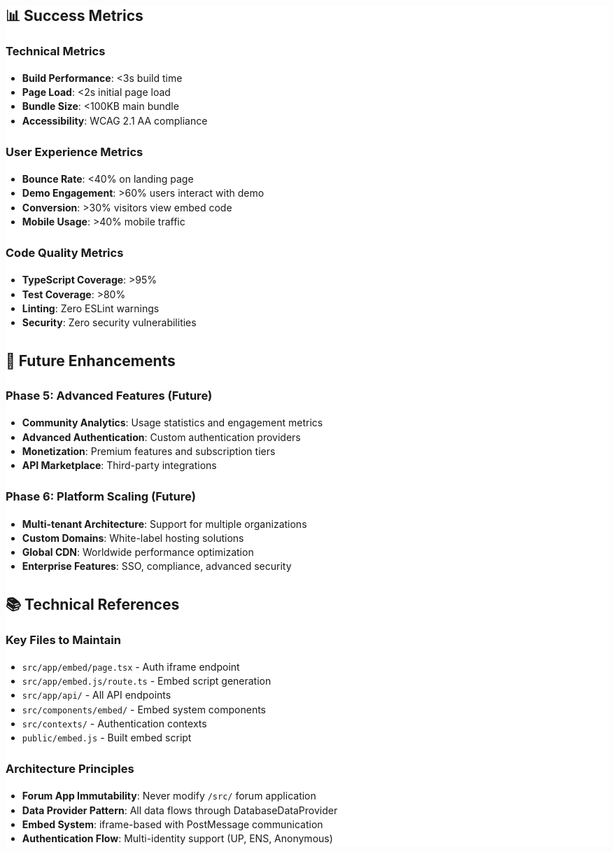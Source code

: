 ## 📊 Success Metrics

### Technical Metrics
- **Build Performance**: <3s build time
- **Page Load**: <2s initial page load
- **Bundle Size**: <100KB main bundle
- **Accessibility**: WCAG 2.1 AA compliance

### User Experience Metrics
- **Bounce Rate**: <40% on landing page
- **Demo Engagement**: >60% users interact with demo
- **Conversion**: >30% visitors view embed code
- **Mobile Usage**: >40% mobile traffic

### Code Quality Metrics
- **TypeScript Coverage**: >95%
- **Test Coverage**: >80%
- **Linting**: Zero ESLint warnings
- **Security**: Zero security vulnerabilities

## 🔮 Future Enhancements

### Phase 5: Advanced Features (Future)
- **Community Analytics**: Usage statistics and engagement metrics
- **Advanced Authentication**: Custom authentication providers
- **Monetization**: Premium features and subscription tiers
- **API Marketplace**: Third-party integrations

### Phase 6: Platform Scaling (Future)
- **Multi-tenant Architecture**: Support for multiple organizations
- **Custom Domains**: White-label hosting solutions
- **Global CDN**: Worldwide performance optimization
- **Enterprise Features**: SSO, compliance, advanced security

## 📚 Technical References

### Key Files to Maintain
- `src/app/embed/page.tsx` - Auth iframe endpoint
- `src/app/embed.js/route.ts` - Embed script generation
- `src/app/api/` - All API endpoints
- `src/components/embed/` - Embed system components
- `src/contexts/` - Authentication contexts
- `public/embed.js` - Built embed script

### Architecture Principles
- **Forum App Immutability**: Never modify `/src/` forum application
- **Data Provider Pattern**: All data flows through DatabaseDataProvider
- **Embed System**: iframe-based with PostMessage communication
- **Authentication Flow**: Multi-identity support (UP, ENS, Anonymous)
